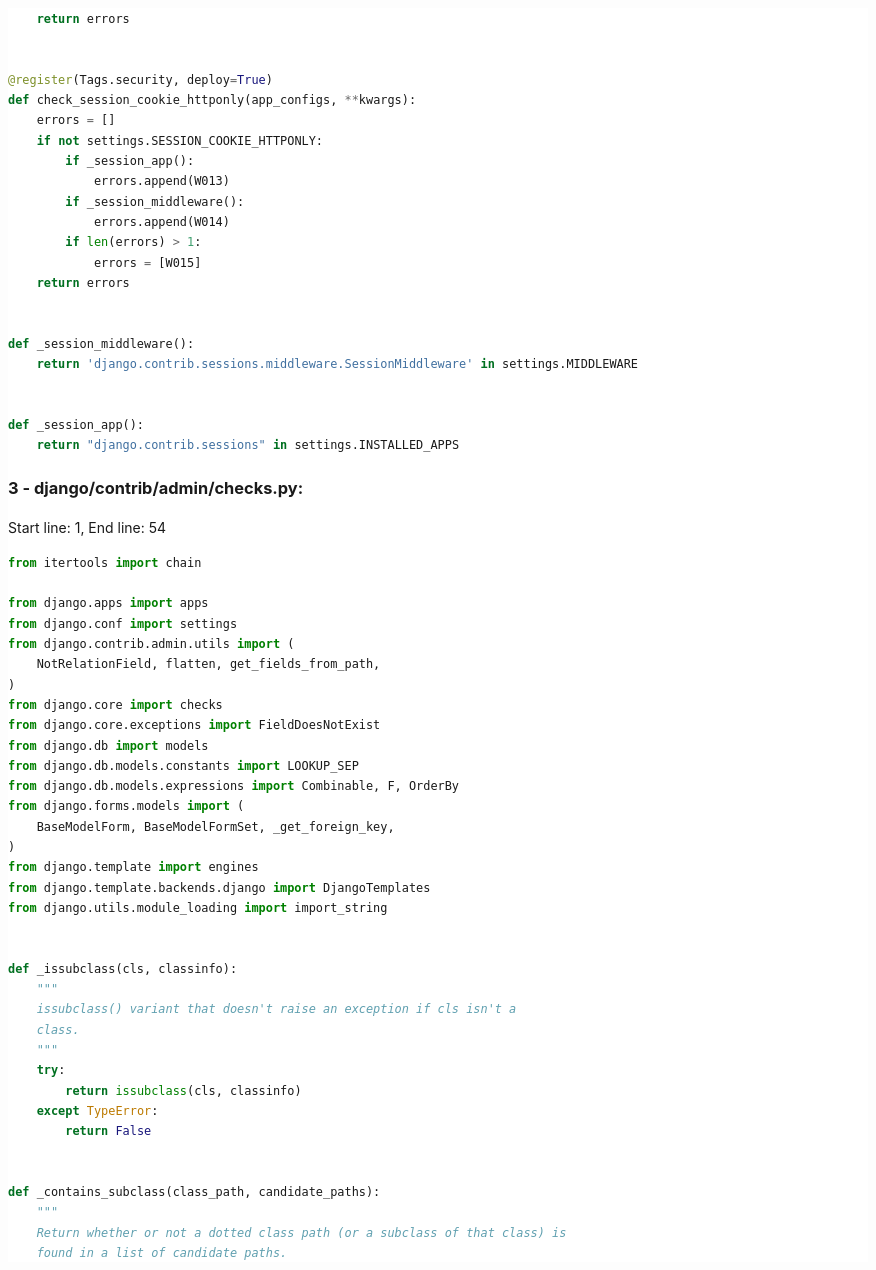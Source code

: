 ```python
    return errors


@register(Tags.security, deploy=True)
def check_session_cookie_httponly(app_configs, **kwargs):
    errors = []
    if not settings.SESSION_COOKIE_HTTPONLY:
        if _session_app():
            errors.append(W013)
        if _session_middleware():
            errors.append(W014)
        if len(errors) > 1:
            errors = [W015]
    return errors


def _session_middleware():
    return 'django.contrib.sessions.middleware.SessionMiddleware' in settings.MIDDLEWARE


def _session_app():
    return "django.contrib.sessions" in settings.INSTALLED_APPS
```
### 3 - django/contrib/admin/checks.py:

Start line: 1, End line: 54

```python
from itertools import chain

from django.apps import apps
from django.conf import settings
from django.contrib.admin.utils import (
    NotRelationField, flatten, get_fields_from_path,
)
from django.core import checks
from django.core.exceptions import FieldDoesNotExist
from django.db import models
from django.db.models.constants import LOOKUP_SEP
from django.db.models.expressions import Combinable, F, OrderBy
from django.forms.models import (
    BaseModelForm, BaseModelFormSet, _get_foreign_key,
)
from django.template import engines
from django.template.backends.django import DjangoTemplates
from django.utils.module_loading import import_string


def _issubclass(cls, classinfo):
    """
    issubclass() variant that doesn't raise an exception if cls isn't a
    class.
    """
    try:
        return issubclass(cls, classinfo)
    except TypeError:
        return False


def _contains_subclass(class_path, candidate_paths):
    """
    Return whether or not a dotted class path (or a subclass of that class) is
    found in a list of candidate paths.
```